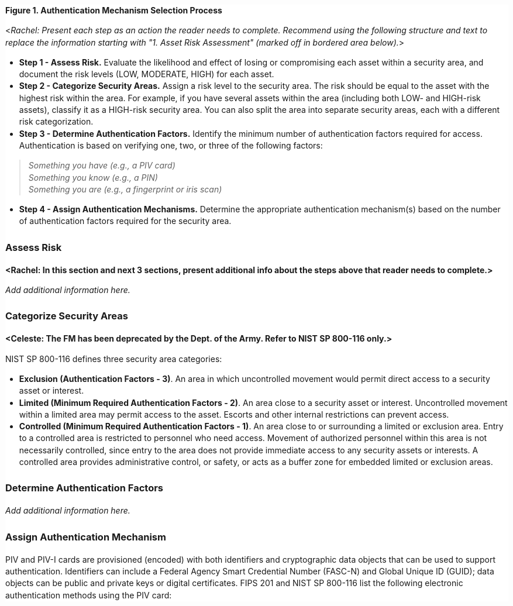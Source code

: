 **Figure 1. Authentication Mechanism Selection Process**

<_Rachel: Present each step as an action the reader needs to complete. Recommend using the following structure and text to replace the information starting with "1. Asset Risk Assessment" (marked off in bordered area below)._>
* **Step 1 - Assess Risk.** Evaluate the likelihood and effect of losing or compromising each asset within a security area, and document the risk levels (LOW, MODERATE, HIGH) for each asset.
* **Step 2 - Categorize Security Areas.** Assign a risk level to the security area. The risk should be equal to the asset with the highest risk within the area. For example, if you have several assets within the area (including both LOW- and HIGH-risk assets), classify it as a HIGH-risk security area. You can also split the area into separate security areas, each with a different risk categorization.
* **Step 3 - Determine Authentication Factors.** Identify the minimum number of authentication factors required for access. Authentication is based on verifying one, two, or three of the following factors:<br> 
> _Something you have (e.g., a PIV card)_<br>
> _Something you know (e.g., a PIN)_<br>
> _Something you are (e.g., a fingerprint or iris scan)_<br/>
* **Step 4 - Assign Authentication Mechanisms.** Determine the appropriate authentication mechanism(s) based on the number of authentication factors required for the security area.

### Assess Risk

**<Rachel: In this section and next 3 sections, present additional info about the steps above that reader needs to complete.>**

_Add additional information here._

### Categorize Security Areas 

**<Celeste: The FM has been deprecated by the Dept. of the Army. Refer to NIST SP 800-116 only.>**

NIST SP 800-116 defines three security area categories:

* **Exclusion (Authentication Factors - 3)**. An area in which uncontrolled movement would permit direct access to a security asset or interest.
* **Limited (Minimum Required Authentication Factors - 2)**. An area close to a security asset or interest.  Uncontrolled movement within a limited area may permit access to the asset.  Escorts and other internal restrictions can prevent access. 
* **Controlled (Minimum Required Authentication Factors - 1)**. An area close to or surrounding a limited or exclusion area.  Entry to a controlled area is restricted to personnel who need access.  Movement of authorized personnel within this area is not necessarily controlled, since entry to the area does not provide immediate access to any security assets or interests.  A controlled area provides administrative control, or safety, or acts as a buffer zone for embedded limited or exclusion areas. 

### Determine Authentication Factors

_Add additional information here._

### Assign Authentication Mechanism

PIV and PIV-I cards are provisioned (encoded) with both identifiers and cryptographic data objects that can be used to support authentication. Identifiers can include a Federal Agency Smart Credential Number (FASC-N) and Global Unique ID (GUID); data objects can be public and private keys or digital certificates.  FIPS 201 and NIST SP 800-116 list the following electronic authentication methods using the PIV card:
